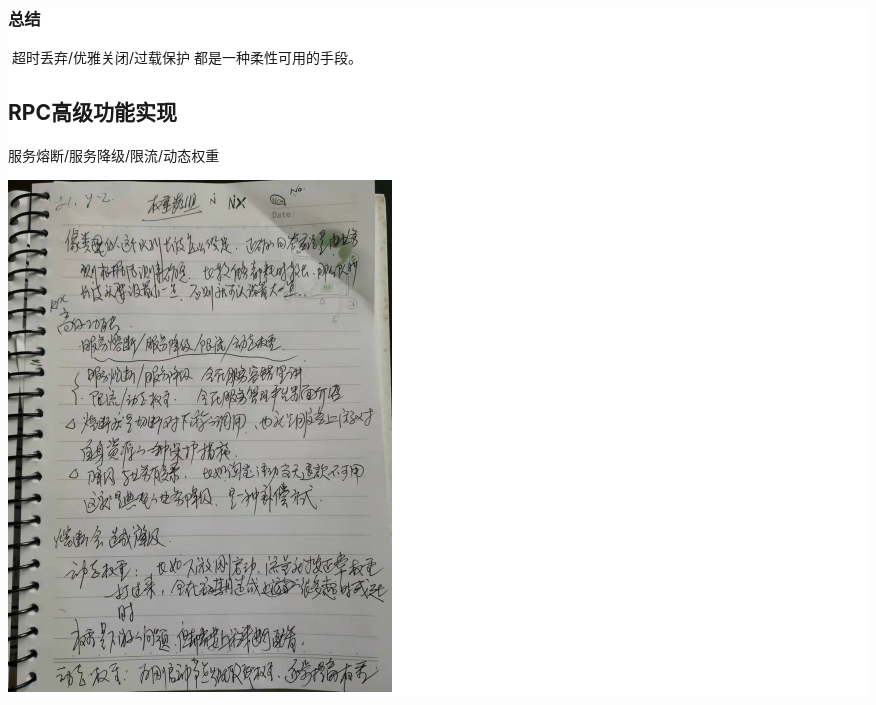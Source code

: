 ### 总结

​     超时丢弃/优雅关闭/过载保护  都是一种柔性可用的手段。



## RPC高级功能实现

服务熔断/服务降级/限流/动态权重

<img src="NXP7架构师-RPC框架.assets/image-20211017090224860.png" alt="image-20211017090224860" style="zoom:50%;" />
